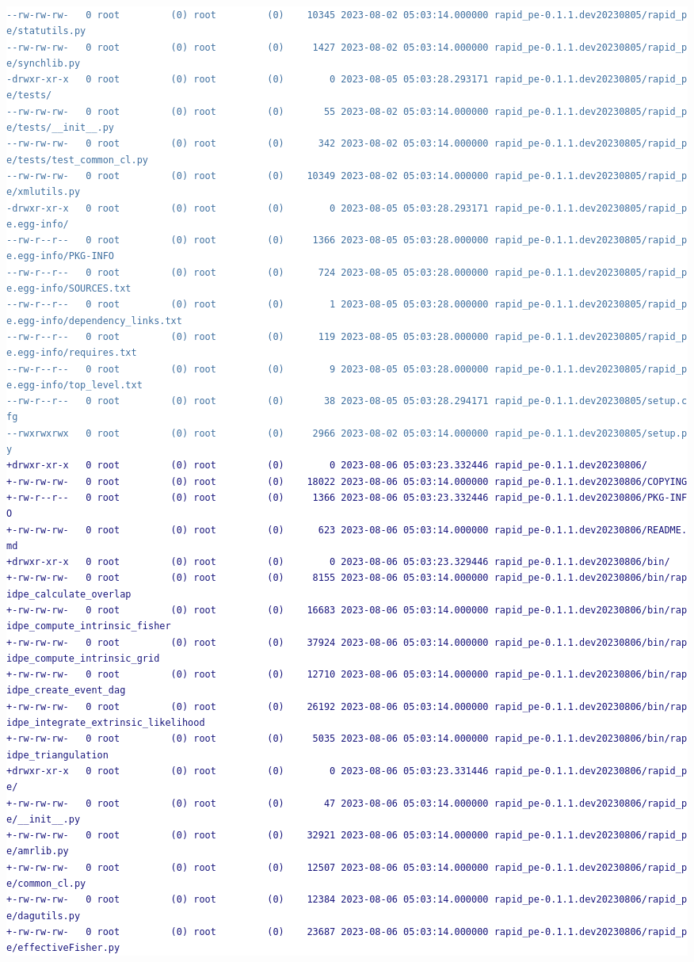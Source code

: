 ```diff
--rw-rw-rw-   0 root         (0) root         (0)    10345 2023-08-02 05:03:14.000000 rapid_pe-0.1.1.dev20230805/rapid_pe/statutils.py
--rw-rw-rw-   0 root         (0) root         (0)     1427 2023-08-02 05:03:14.000000 rapid_pe-0.1.1.dev20230805/rapid_pe/synchlib.py
-drwxr-xr-x   0 root         (0) root         (0)        0 2023-08-05 05:03:28.293171 rapid_pe-0.1.1.dev20230805/rapid_pe/tests/
--rw-rw-rw-   0 root         (0) root         (0)       55 2023-08-02 05:03:14.000000 rapid_pe-0.1.1.dev20230805/rapid_pe/tests/__init__.py
--rw-rw-rw-   0 root         (0) root         (0)      342 2023-08-02 05:03:14.000000 rapid_pe-0.1.1.dev20230805/rapid_pe/tests/test_common_cl.py
--rw-rw-rw-   0 root         (0) root         (0)    10349 2023-08-02 05:03:14.000000 rapid_pe-0.1.1.dev20230805/rapid_pe/xmlutils.py
-drwxr-xr-x   0 root         (0) root         (0)        0 2023-08-05 05:03:28.293171 rapid_pe-0.1.1.dev20230805/rapid_pe.egg-info/
--rw-r--r--   0 root         (0) root         (0)     1366 2023-08-05 05:03:28.000000 rapid_pe-0.1.1.dev20230805/rapid_pe.egg-info/PKG-INFO
--rw-r--r--   0 root         (0) root         (0)      724 2023-08-05 05:03:28.000000 rapid_pe-0.1.1.dev20230805/rapid_pe.egg-info/SOURCES.txt
--rw-r--r--   0 root         (0) root         (0)        1 2023-08-05 05:03:28.000000 rapid_pe-0.1.1.dev20230805/rapid_pe.egg-info/dependency_links.txt
--rw-r--r--   0 root         (0) root         (0)      119 2023-08-05 05:03:28.000000 rapid_pe-0.1.1.dev20230805/rapid_pe.egg-info/requires.txt
--rw-r--r--   0 root         (0) root         (0)        9 2023-08-05 05:03:28.000000 rapid_pe-0.1.1.dev20230805/rapid_pe.egg-info/top_level.txt
--rw-r--r--   0 root         (0) root         (0)       38 2023-08-05 05:03:28.294171 rapid_pe-0.1.1.dev20230805/setup.cfg
--rwxrwxrwx   0 root         (0) root         (0)     2966 2023-08-02 05:03:14.000000 rapid_pe-0.1.1.dev20230805/setup.py
+drwxr-xr-x   0 root         (0) root         (0)        0 2023-08-06 05:03:23.332446 rapid_pe-0.1.1.dev20230806/
+-rw-rw-rw-   0 root         (0) root         (0)    18022 2023-08-06 05:03:14.000000 rapid_pe-0.1.1.dev20230806/COPYING
+-rw-r--r--   0 root         (0) root         (0)     1366 2023-08-06 05:03:23.332446 rapid_pe-0.1.1.dev20230806/PKG-INFO
+-rw-rw-rw-   0 root         (0) root         (0)      623 2023-08-06 05:03:14.000000 rapid_pe-0.1.1.dev20230806/README.md
+drwxr-xr-x   0 root         (0) root         (0)        0 2023-08-06 05:03:23.329446 rapid_pe-0.1.1.dev20230806/bin/
+-rw-rw-rw-   0 root         (0) root         (0)     8155 2023-08-06 05:03:14.000000 rapid_pe-0.1.1.dev20230806/bin/rapidpe_calculate_overlap
+-rw-rw-rw-   0 root         (0) root         (0)    16683 2023-08-06 05:03:14.000000 rapid_pe-0.1.1.dev20230806/bin/rapidpe_compute_intrinsic_fisher
+-rw-rw-rw-   0 root         (0) root         (0)    37924 2023-08-06 05:03:14.000000 rapid_pe-0.1.1.dev20230806/bin/rapidpe_compute_intrinsic_grid
+-rw-rw-rw-   0 root         (0) root         (0)    12710 2023-08-06 05:03:14.000000 rapid_pe-0.1.1.dev20230806/bin/rapidpe_create_event_dag
+-rw-rw-rw-   0 root         (0) root         (0)    26192 2023-08-06 05:03:14.000000 rapid_pe-0.1.1.dev20230806/bin/rapidpe_integrate_extrinsic_likelihood
+-rw-rw-rw-   0 root         (0) root         (0)     5035 2023-08-06 05:03:14.000000 rapid_pe-0.1.1.dev20230806/bin/rapidpe_triangulation
+drwxr-xr-x   0 root         (0) root         (0)        0 2023-08-06 05:03:23.331446 rapid_pe-0.1.1.dev20230806/rapid_pe/
+-rw-rw-rw-   0 root         (0) root         (0)       47 2023-08-06 05:03:14.000000 rapid_pe-0.1.1.dev20230806/rapid_pe/__init__.py
+-rw-rw-rw-   0 root         (0) root         (0)    32921 2023-08-06 05:03:14.000000 rapid_pe-0.1.1.dev20230806/rapid_pe/amrlib.py
+-rw-rw-rw-   0 root         (0) root         (0)    12507 2023-08-06 05:03:14.000000 rapid_pe-0.1.1.dev20230806/rapid_pe/common_cl.py
+-rw-rw-rw-   0 root         (0) root         (0)    12384 2023-08-06 05:03:14.000000 rapid_pe-0.1.1.dev20230806/rapid_pe/dagutils.py
+-rw-rw-rw-   0 root         (0) root         (0)    23687 2023-08-06 05:03:14.000000 rapid_pe-0.1.1.dev20230806/rapid_pe/effectiveFisher.py
```